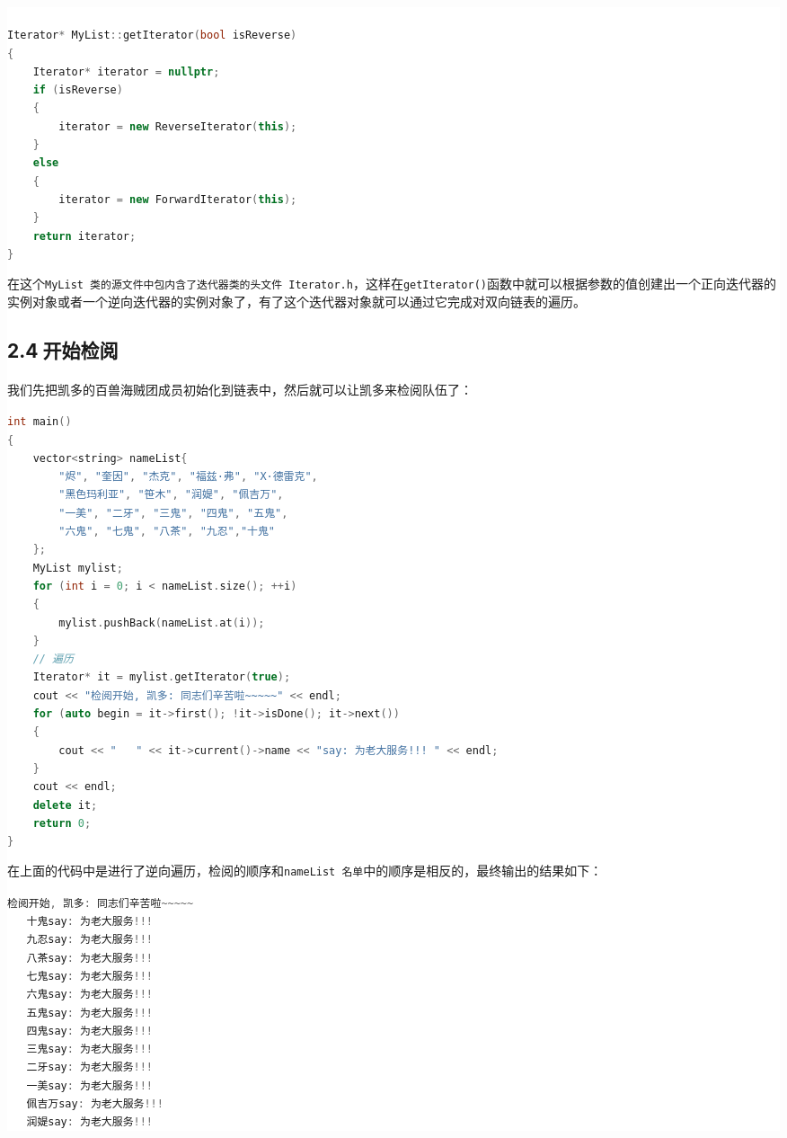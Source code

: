 ```cpp

Iterator* MyList::getIterator(bool isReverse)
{
    Iterator* iterator = nullptr;
    if (isReverse)
    {
        iterator = new ReverseIterator(this);
    }
    else
    {
        iterator = new ForwardIterator(this);
    }
    return iterator;
}
```

在这个`MyList 类的源文件中包内含了迭代器类的头文件 Iterator.h`，这样在`getIterator()`函数中就可以根据参数的值创建出一个正向迭代器的实例对象或者一个逆向迭代器的实例对象了，有了这个迭代器对象就可以通过它完成对双向链表的遍历。

## 2.4 开始检阅
我们先把凯多的百兽海贼团成员初始化到链表中，然后就可以让凯多来检阅队伍了：

```cpp
int main()
{
    vector<string> nameList{ 
        "烬", "奎因", "杰克", "福兹·弗", "X·德雷克",
        "黑色玛利亚", "笹木", "润媞", "佩吉万",
        "一美", "二牙", "三鬼", "四鬼", "五鬼",
        "六鬼", "七鬼", "八茶", "九忍","十鬼"
    };
    MyList mylist;
    for (int i = 0; i < nameList.size(); ++i)
    {
        mylist.pushBack(nameList.at(i));
    }
    // 遍历
    Iterator* it = mylist.getIterator(true);
    cout << "检阅开始, 凯多: 同志们辛苦啦~~~~~" << endl;
    for (auto begin = it->first(); !it->isDone(); it->next())
    {
        cout << "   " << it->current()->name << "say: 为老大服务!!! " << endl;
    }
    cout << endl;
    delete it;
    return 0;
}
```

在上面的代码中是进行了逆向遍历，检阅的顺序和`nameList 名单`中的顺序是相反的，最终输出的结果如下：

```cpp
检阅开始, 凯多: 同志们辛苦啦~~~~~
   十鬼say: 为老大服务!!!
   九忍say: 为老大服务!!!
   八茶say: 为老大服务!!!
   七鬼say: 为老大服务!!!
   六鬼say: 为老大服务!!!
   五鬼say: 为老大服务!!!
   四鬼say: 为老大服务!!!
   三鬼say: 为老大服务!!!
   二牙say: 为老大服务!!!
   一美say: 为老大服务!!!
   佩吉万say: 为老大服务!!!
   润媞say: 为老大服务!!!
```